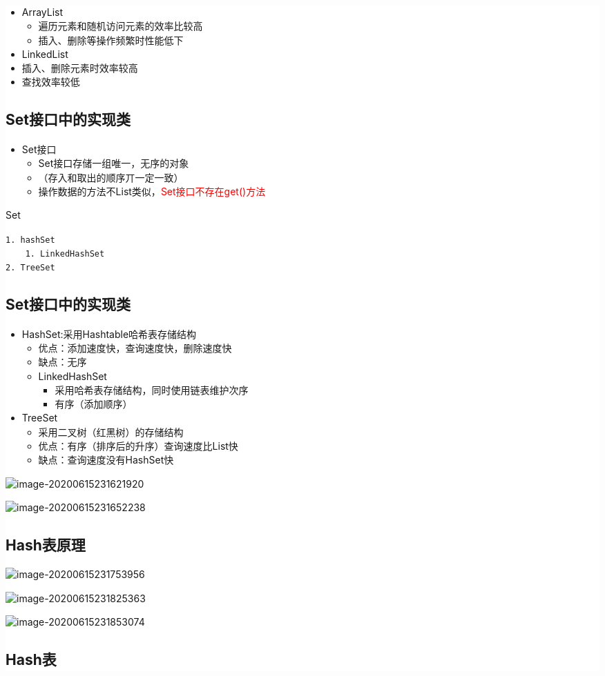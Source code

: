 - ArrayList
  - 遍历元素和随机访问元素的效率比较高
  - 插入、删除等操作频繁时性能低下
-  LinkedList
  - 插入、删除元素时效率较高
  - 查找效率较低



## Set接口中的实现类

- Set接口
  - Set接口存储一组唯一，无序的对象
  - （存入和取出的顺序丌一定一致）
  - 操作数据的方法不List类似，<font color="red">Set接口不存在get()方法</font>

Set

 	1. hashSet
      	1. LinkedHashSet
 	2. TreeSet

## Set接口中的实现类

- HashSet:采用Hashtable哈希表存储结构
  - 优点：添加速度快，查询速度快，删除速度快
  - 缺点：无序
  - LinkedHashSet
    -  采用哈希表存储结构，同时使用链表维护次序
    - 有序（添加顺序）
- TreeSet
  - 采用二叉树（红黑树）的存储结构
  - 优点：有序（排序后的升序）查询速度比List快
  - 缺点：查询速度没有HashSet快

![image-20200615231621920](H:\MsbSpace\Zero\Record-document\Java\JavaEE\Collection\IMAGE\HashSet_01.png)

![image-20200615231652238](H:\MsbSpace\Zero\Record-document\Java\JavaEE\Collection\IMAGE\TreeSet_01.png)

##  Hash表原理

![image-20200615231753956](H:\MsbSpace\Zero\Record-document\Java\JavaEE\Collection\IMAGE\Hash原理_01.png)

![image-20200615231825363](H:\MsbSpace\Zero\Record-document\Java\JavaEE\Collection\IMAGE\hash原理_02.png)

![image-20200615231853074](H:\MsbSpace\Zero\Record-document\Java\JavaEE\Collection\IMAGE\hash原理_03.png)





## Hash表
